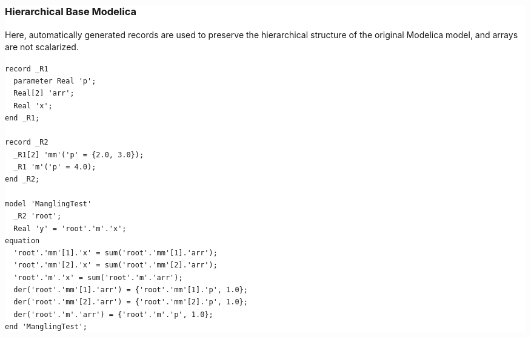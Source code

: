 ### Hierarchical Base Modelica

Here, automatically generated records are used to preserve the hierarchical structure of the original Modelica model, and arrays are not scalarized.

```
record _R1
  parameter Real 'p';
  Real[2] 'arr';
  Real 'x';
end _R1;

record _R2
  _R1[2] 'mm'('p' = {2.0, 3.0});
  _R1 'm'('p' = 4.0);
end _R2;

model 'ManglingTest'
  _R2 'root';
  Real 'y' = 'root'.'m'.'x';
equation
  'root'.'mm'[1].'x' = sum('root'.'mm'[1].'arr');
  'root'.'mm'[2].'x' = sum('root'.'mm'[2].'arr');
  'root'.'m'.'x' = sum('root'.'m'.'arr');
  der('root'.'mm'[1].'arr') = {'root'.'mm'[1].'p', 1.0};
  der('root'.'mm'[2].'arr') = {'root'.'mm'[2].'p', 1.0};
  der('root'.'m'.'arr') = {'root'.'m'.'p', 1.0};
end 'ManglingTest';
```
